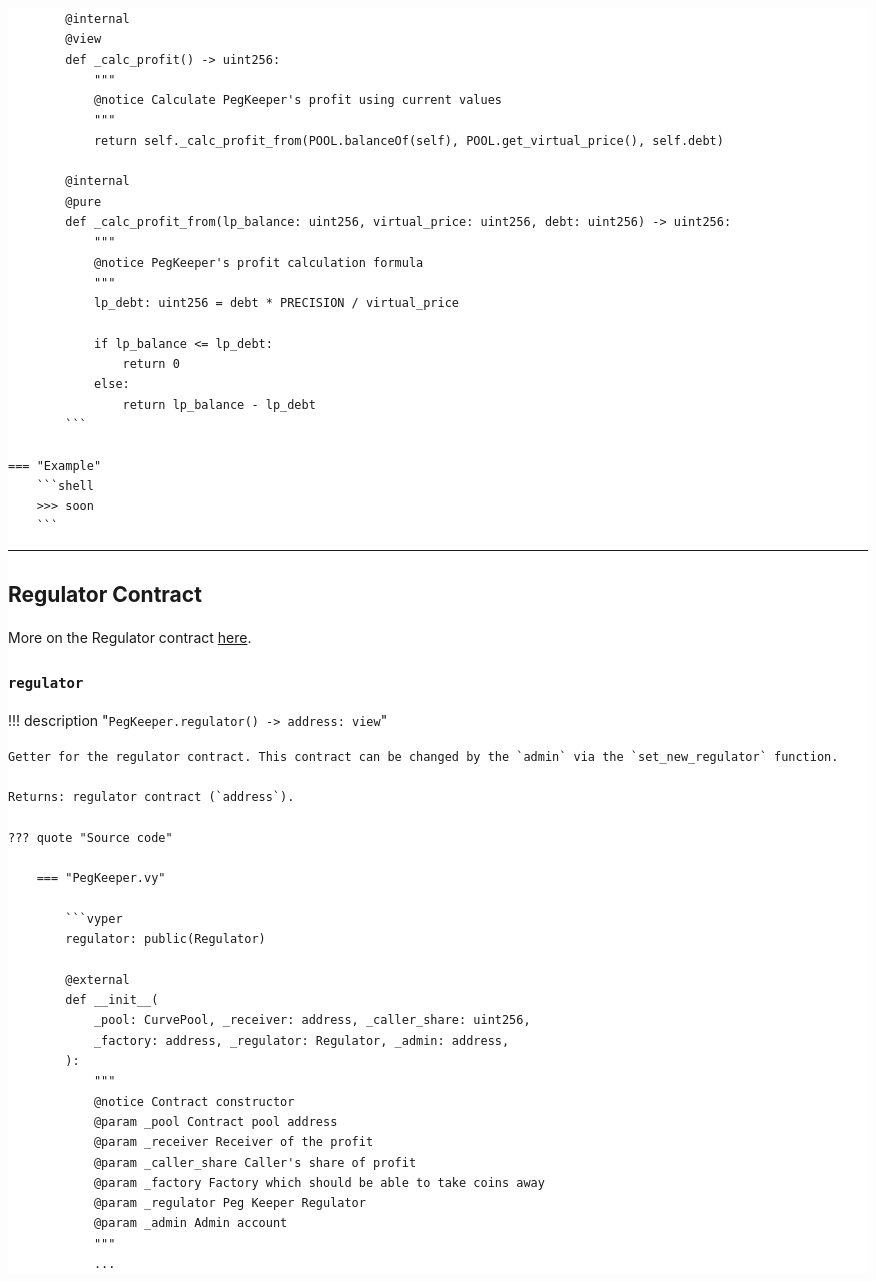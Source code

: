             @internal
            @view
            def _calc_profit() -> uint256:
                """
                @notice Calculate PegKeeper's profit using current values
                """
                return self._calc_profit_from(POOL.balanceOf(self), POOL.get_virtual_price(), self.debt)

            @internal
            @pure
            def _calc_profit_from(lp_balance: uint256, virtual_price: uint256, debt: uint256) -> uint256:
                """
                @notice PegKeeper's profit calculation formula
                """
                lp_debt: uint256 = debt * PRECISION / virtual_price

                if lp_balance <= lp_debt:
                    return 0
                else:
                    return lp_balance - lp_debt
            ```

    === "Example"
        ```shell
        >>> soon
        ```


---


## **Regulator Contract**

More on the Regulator contract [here](./PegKeeperRegulator.md).

### `regulator`
!!! description "`PegKeeper.regulator() -> address: view`"

    Getter for the regulator contract. This contract can be changed by the `admin` via the `set_new_regulator` function.

    Returns: regulator contract (`address`).

    ??? quote "Source code"

        === "PegKeeper.vy"

            ```vyper
            regulator: public(Regulator)

            @external
            def __init__( 
                _pool: CurvePool, _receiver: address, _caller_share: uint256,
                _factory: address, _regulator: Regulator, _admin: address,
            ):
                """
                @notice Contract constructor
                @param _pool Contract pool address
                @param _receiver Receiver of the profit
                @param _caller_share Caller's share of profit
                @param _factory Factory which should be able to take coins away
                @param _regulator Peg Keeper Regulator
                @param _admin Admin account
                """
                ...
